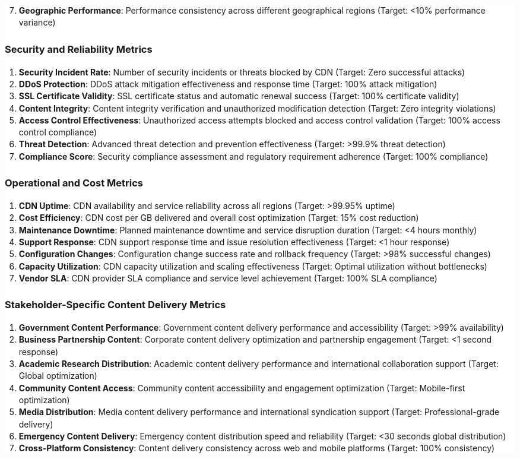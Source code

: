 7. **Geographic Performance**: Performance consistency across different geographical regions (Target: <10% performance variance)

### Security and Reliability Metrics
1. **Security Incident Rate**: Number of security incidents or threats blocked by CDN (Target: Zero successful attacks)
2. **DDoS Protection**: DDoS attack mitigation effectiveness and response time (Target: 100% attack mitigation)
3. **SSL Certificate Validity**: SSL certificate status and automatic renewal success (Target: 100% certificate validity)
4. **Content Integrity**: Content integrity verification and unauthorized modification detection (Target: Zero integrity violations)
5. **Access Control Effectiveness**: Unauthorized access attempts blocked and access control validation (Target: 100% access control compliance)
6. **Threat Detection**: Advanced threat detection and prevention effectiveness (Target: >99.9% threat detection)
7. **Compliance Score**: Security compliance assessment and regulatory requirement adherence (Target: 100% compliance)

### Operational and Cost Metrics
1. **CDN Uptime**: CDN availability and service reliability across all regions (Target: >99.95% uptime)
2. **Cost Efficiency**: CDN cost per GB delivered and overall cost optimization (Target: 15% cost reduction)
3. **Maintenance Downtime**: Planned maintenance downtime and service disruption duration (Target: <4 hours monthly)
4. **Support Response**: CDN support response time and issue resolution effectiveness (Target: <1 hour response)
5. **Configuration Changes**: Configuration change success rate and rollback frequency (Target: >98% successful changes)
6. **Capacity Utilization**: CDN capacity utilization and scaling effectiveness (Target: Optimal utilization without bottlenecks)
7. **Vendor SLA**: CDN provider SLA compliance and service level achievement (Target: 100% SLA compliance)

### Stakeholder-Specific Content Delivery Metrics
1. **Government Content Performance**: Government content delivery performance and accessibility (Target: >99% availability)
2. **Business Partnership Content**: Corporate content delivery optimization and partnership engagement (Target: <1 second response)
3. **Academic Research Distribution**: Academic content delivery performance and international collaboration support (Target: Global optimization)
4. **Community Content Access**: Community content accessibility and engagement optimization (Target: Mobile-first optimization)
5. **Media Distribution**: Media content delivery performance and international syndication support (Target: Professional-grade delivery)
6. **Emergency Content Delivery**: Emergency content distribution speed and reliability (Target: <30 seconds global distribution)
7. **Cross-Platform Consistency**: Content delivery consistency across web and mobile platforms (Target: 100% consistency)
